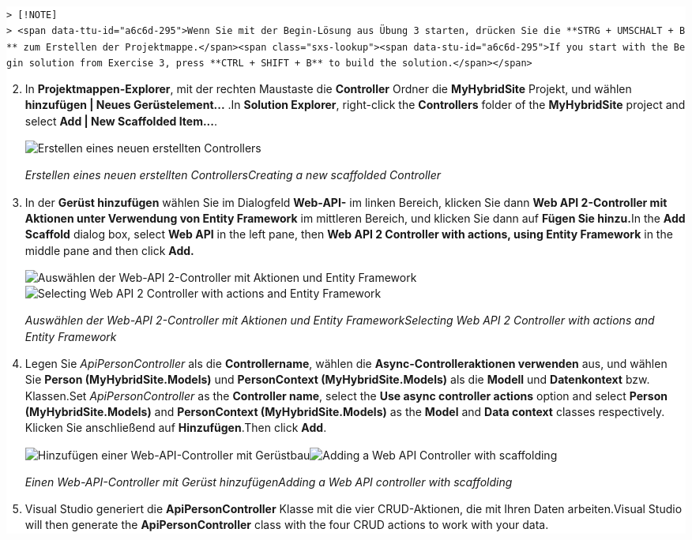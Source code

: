     > [!NOTE]
    > <span data-ttu-id="a6c6d-295">Wenn Sie mit der Begin-Lösung aus Übung 3 starten, drücken Sie die **STRG + UMSCHALT + B** zum Erstellen der Projektmappe.</span><span class="sxs-lookup"><span data-stu-id="a6c6d-295">If you start with the Begin solution from Exercise 3, press **CTRL + SHIFT + B** to build the solution.</span></span>
2. <span data-ttu-id="a6c6d-296">In **Projektmappen-Explorer**, mit der rechten Maustaste die **Controller** Ordner die **MyHybridSite** Projekt, und wählen **hinzufügen | Neues Gerüstelement...** .</span><span class="sxs-lookup"><span data-stu-id="a6c6d-296">In **Solution Explorer**, right-click the **Controllers** folder of the **MyHybridSite** project and select **Add | New Scaffolded Item...**.</span></span>

    ![Erstellen eines neuen erstellten Controllers](one-aspnet-integrating-aspnet-web-forms-mvc-and-web-api/_static/image23.png)

    <span data-ttu-id="a6c6d-298">*Erstellen eines neuen erstellten Controllers*</span><span class="sxs-lookup"><span data-stu-id="a6c6d-298">*Creating a new scaffolded Controller*</span></span>
3. <span data-ttu-id="a6c6d-299">In der **Gerüst hinzufügen** wählen Sie im Dialogfeld **Web-API-** im linken Bereich, klicken Sie dann **Web API 2-Controller mit Aktionen unter Verwendung von Entity Framework** im mittleren Bereich, und klicken Sie dann auf  **Fügen Sie hinzu.**</span><span class="sxs-lookup"><span data-stu-id="a6c6d-299">In the **Add Scaffold** dialog box, select **Web API** in the left pane, then **Web API 2 Controller with actions, using Entity Framework** in the middle pane and then click **Add.**</span></span>

    <span data-ttu-id="a6c6d-300">![Auswählen der Web-API 2-Controller mit Aktionen und Entity Framework](one-aspnet-integrating-aspnet-web-forms-mvc-and-web-api/_static/image24.png "auswählen von Web-API 2-Controller mit Aktionen und Entity Framework")</span><span class="sxs-lookup"><span data-stu-id="a6c6d-300">![Selecting Web API 2 Controller with actions and Entity Framework](one-aspnet-integrating-aspnet-web-forms-mvc-and-web-api/_static/image24.png "Selecting Web API 2 Controller with actions and Entity Framework")</span></span>

    <span data-ttu-id="a6c6d-301">*Auswählen der Web-API 2-Controller mit Aktionen und Entity Framework*</span><span class="sxs-lookup"><span data-stu-id="a6c6d-301">*Selecting Web API 2 Controller with actions and Entity Framework*</span></span>
4. <span data-ttu-id="a6c6d-302">Legen Sie *ApiPersonController* als die **Controllername**, wählen die **Async-Controlleraktionen verwenden** aus, und wählen Sie **Person (MyHybridSite.Models)**  und **PersonContext (MyHybridSite.Models)** als die **Modell** und **Datenkontext** bzw. Klassen.</span><span class="sxs-lookup"><span data-stu-id="a6c6d-302">Set *ApiPersonController* as the **Controller name**, select the **Use async controller actions** option and select **Person (MyHybridSite.Models)** and **PersonContext (MyHybridSite.Models)** as the **Model** and **Data context** classes respectively.</span></span> <span data-ttu-id="a6c6d-303">Klicken Sie anschließend auf **Hinzufügen**.</span><span class="sxs-lookup"><span data-stu-id="a6c6d-303">Then click **Add**.</span></span>

    <span data-ttu-id="a6c6d-304">![Hinzufügen einer Web-API-Controller mit Gerüstbau](one-aspnet-integrating-aspnet-web-forms-mvc-and-web-api/_static/image25.png "einen Web-API-Controller mit Gerüst hinzufügen")</span><span class="sxs-lookup"><span data-stu-id="a6c6d-304">![Adding a Web API Controller with scaffolding](one-aspnet-integrating-aspnet-web-forms-mvc-and-web-api/_static/image25.png "Adding a Web API controller with scaffolding")</span></span>

    <span data-ttu-id="a6c6d-305">*Einen Web-API-Controller mit Gerüst hinzufügen*</span><span class="sxs-lookup"><span data-stu-id="a6c6d-305">*Adding a Web API controller with scaffolding*</span></span>
5. <span data-ttu-id="a6c6d-306">Visual Studio generiert die **ApiPersonController** Klasse mit die vier CRUD-Aktionen, die mit Ihren Daten arbeiten.</span><span class="sxs-lookup"><span data-stu-id="a6c6d-306">Visual Studio will then generate the **ApiPersonController** class with the four CRUD actions to work with your data.</span></span>
